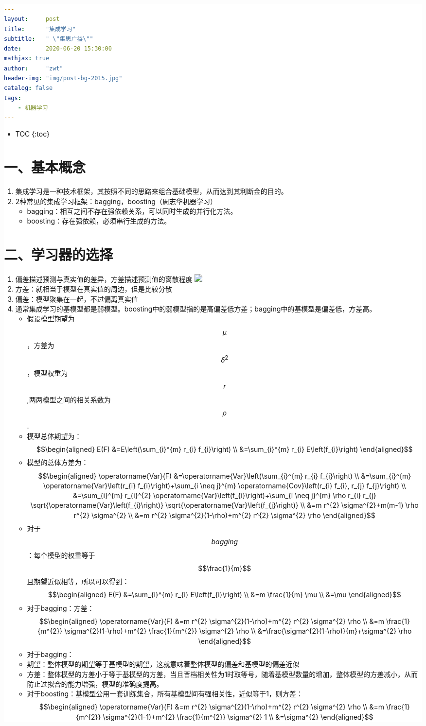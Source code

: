 ```yaml
---
layout:     post
title:      "集成学习"
subtitle:   " \"集思广益\""
date:       2020-06-20 15:30:00 
mathjax: true
author:     "zwt"
header-img: "img/post-bg-2015.jpg"
catalog: false
tags:
    - 机器学习
---
```

* TOC
{:toc}
# 一、基本概念
1. 集成学习是一种技术框架，其按照不同的思路来组合基础模型，从而达到其利断金的目的。
2. 2种常见的集成学习框架：bagging，boosting（周志华机器学习）
	- bagging：相互之间不存在强依赖关系，可以同时生成的并行化方法。
	- boosting：存在强依赖，必须串行生成的方法。

# 二、学习器的选择
1. 偏差描述预测与真实值的差异，方差描述预测值的离散程度
![](https://zwt0204.github.io//img/偏差方差.jpg)
2. 方差：就相当于模型在真实值的周边，但是比较分散
3. 偏差：模型聚集在一起，不过偏离真实值
4. 通常集成学习的基模型都是弱模型。boosting中的弱模型指的是高偏差低方差；bagging中的基模型是偏差低，方差高。
   - 假设模型期望为$$\mu$$，方差为$$\delta^2$$，模型权重为$$r$$,两两模型之间的相关系数为$$\rho$$.
   - 模型总体期望为：$$\begin{aligned}
     E(F) &=E\left(\sum_{i}^{m} r_{i} f_{i}\right) \\
     &=\sum_{i}^{m} r_{i} E\left(f_{i}\right)
     \end{aligned}$$
   - 模型的总体方差为：$$\begin{aligned}
    \operatorname{Var}(F) &=\operatorname{Var}\left(\sum_{i}^{m} r_{i} f_{i}\right) \\
     &=\sum_{i}^{m} \operatorname{Var}\left(r_{i} f_{i}\right)+\sum_{i \neq j}^{m} \operatorname{Cov}\left(r_{i} f_{i}, r_{j} f_{j}\right) \\
     &=\sum_{i}^{m} r_{i}^{2} \operatorname{Var}\left(f_{i}\right)+\sum_{i \neq j}^{m} \rho r_{i} r_{j} \sqrt{\operatorname{Var}\left(f_{i}\right)} \sqrt{\operatorname{Var}\left(f_{j}\right)} \\
     &=m r^{2} \sigma^{2}+m(m-1) \rho r^{2} \sigma^{2} \\
     &=m r^{2} \sigma^{2}(1-\rho)+m^{2} r^{2} \sigma^{2} \rho
     \end{aligned}$$
   - 对于$$bagging$$：每个模型的权重等于$$\frac{1}{m}$$且期望近似相等，所以可以得到：$$\begin{aligned}
     E(F) &=\sum_{i}^{m} r_{i} E\left(f_{i}\right) \\
    &=m \frac{1}{m} \mu \\
     &=\mu
     \end{aligned}$$
   - 对于bagging：方差：$$\begin{aligned}
     \operatorname{Var}(F) &=m r^{2} \sigma^{2}(1-\rho)+m^{2} r^{2} \sigma^{2} \rho \\
     &=m \frac{1}{m^{2}} \sigma^{2}(1-\rho)+m^{2} \frac{1}{m^{2}} \sigma^{2} \rho \\
    &=\frac{\sigma^{2}(1-\rho)}{m}+\sigma^{2} \rho
     \end{aligned}$$
   - 对于bagging：
   	- 期望：整体模型的期望等于基模型的期望，这就意味着整体模型的偏差和基模型的偏差近似
   	- 方差：整体模型的方差小于等于基模型的方差，当且晋档相关性为1时取等号，随着基模型数量的增加，整体模型的方差减小，从而防止过拟合的能力增强，模型的准确度提高。
   - 对于boosting：基模型公用一套训练集合，所有基模型间有强相关性，近似等于1，则方差：$$\begin{aligned}
    \operatorname{Var}(F) &=m r^{2} \sigma^{2}(1-\rho)+m^{2} r^{2} \sigma^{2} \rho \\
     &=m \frac{1}{m^{2}} \sigma^{2}(1-1)+m^{2} \frac{1}{m^{2}} \sigma^{2} 1 \\
     &=\sigma^{2}
     \end{aligned}$$